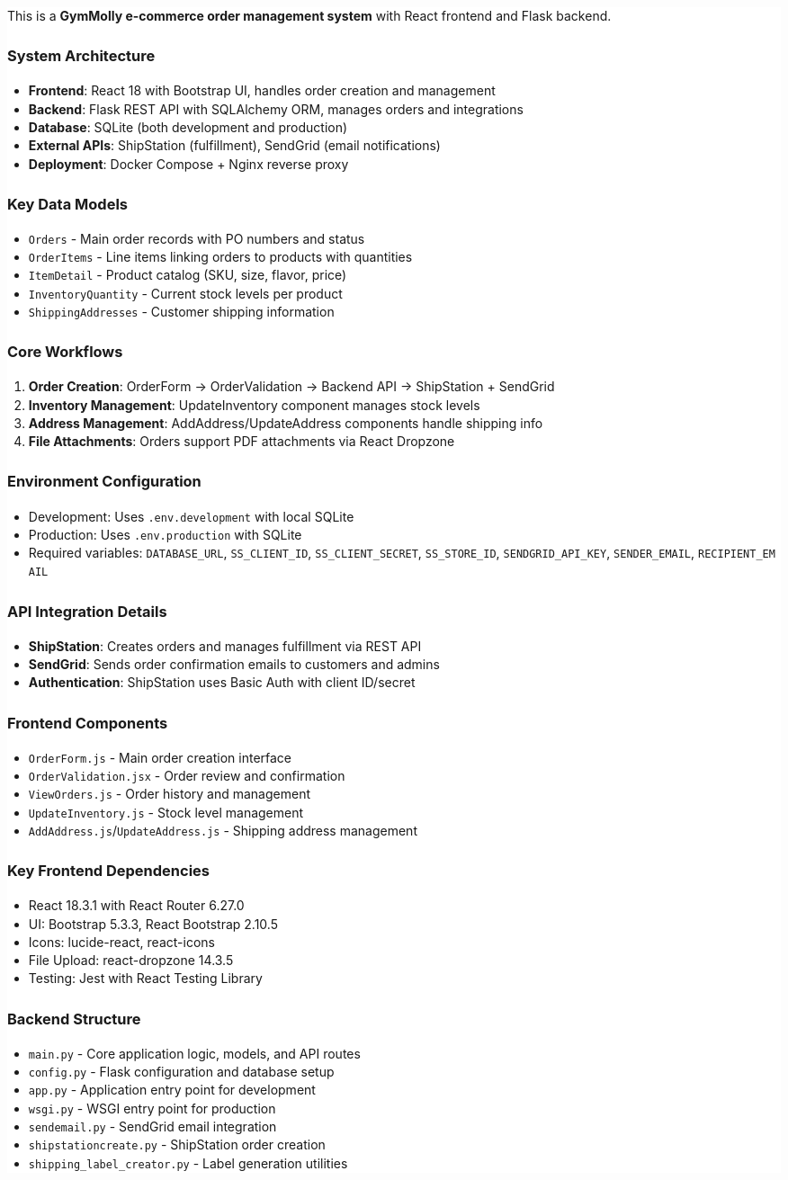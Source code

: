 This is a **GymMolly e-commerce order management system** with React frontend and Flask backend.

### System Architecture
- **Frontend**: React 18 with Bootstrap UI, handles order creation and management
- **Backend**: Flask REST API with SQLAlchemy ORM, manages orders and integrations
- **Database**: SQLite (both development and production)
- **External APIs**: ShipStation (fulfillment), SendGrid (email notifications)
- **Deployment**: Docker Compose + Nginx reverse proxy

### Key Data Models
- `Orders` - Main order records with PO numbers and status
- `OrderItems` - Line items linking orders to products with quantities
- `ItemDetail` - Product catalog (SKU, size, flavor, price)
- `InventoryQuantity` - Current stock levels per product
- `ShippingAddresses` - Customer shipping information

### Core Workflows
1. **Order Creation**: OrderForm → OrderValidation → Backend API → ShipStation + SendGrid
2. **Inventory Management**: UpdateInventory component manages stock levels
3. **Address Management**: AddAddress/UpdateAddress components handle shipping info
4. **File Attachments**: Orders support PDF attachments via React Dropzone

### Environment Configuration
- Development: Uses `.env.development` with local SQLite
- Production: Uses `.env.production` with SQLite
- Required variables: `DATABASE_URL`, `SS_CLIENT_ID`, `SS_CLIENT_SECRET`, `SS_STORE_ID`, `SENDGRID_API_KEY`, `SENDER_EMAIL`, `RECIPIENT_EMAIL`

### API Integration Details
- **ShipStation**: Creates orders and manages fulfillment via REST API
- **SendGrid**: Sends order confirmation emails to customers and admins
- **Authentication**: ShipStation uses Basic Auth with client ID/secret

### Frontend Components
- `OrderForm.js` - Main order creation interface
- `OrderValidation.jsx` - Order review and confirmation
- `ViewOrders.js` - Order history and management
- `UpdateInventory.js` - Stock level management
- `AddAddress.js`/`UpdateAddress.js` - Shipping address management

### Key Frontend Dependencies
- React 18.3.1 with React Router 6.27.0
- UI: Bootstrap 5.3.3, React Bootstrap 2.10.5
- Icons: lucide-react, react-icons
- File Upload: react-dropzone 14.3.5
- Testing: Jest with React Testing Library

### Backend Structure
- `main.py` - Core application logic, models, and API routes
- `config.py` - Flask configuration and database setup
- `app.py` - Application entry point for development
- `wsgi.py` - WSGI entry point for production
- `sendemail.py` - SendGrid email integration
- `shipstationcreate.py` - ShipStation order creation
- `shipping_label_creator.py` - Label generation utilities
